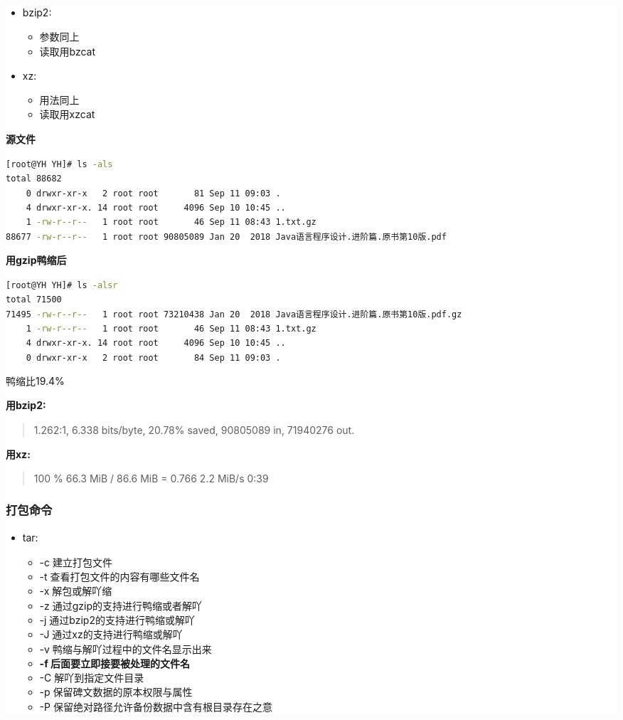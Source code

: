 - bzip2:

  - 参数同上
  - 读取用bzcat

- xz:

  - 用法同上
  - 读取用xzcat

  

**源文件**

```bash
[root@YH YH]# ls -als
total 88682
    0 drwxr-xr-x   2 root root       81 Sep 11 09:03 .
    4 drwxr-xr-x. 14 root root     4096 Sep 10 10:45 ..
    1 -rw-r--r--   1 root root       46 Sep 11 08:43 1.txt.gz
88677 -rw-r--r--   1 root root 90805089 Jan 20  2018 Java语言程序设计.进阶篇.原书第10版.pdf
```

**用gzip鸭缩后**

```bash
[root@YH YH]# ls -alsr
total 71500
71495 -rw-r--r--   1 root root 73210438 Jan 20  2018 Java语言程序设计.进阶篇.原书第10版.pdf.gz
    1 -rw-r--r--   1 root root       46 Sep 11 08:43 1.txt.gz
    4 drwxr-xr-x. 14 root root     4096 Sep 10 10:45 ..
    0 drwxr-xr-x   2 root root       84 Sep 11 09:03 .
```

鸭缩比19.4%



**用bzip2:**

> 1.262:1,  6.338 bits/byte, 20.78% saved, 90805089 in, 71940276 out.



**用xz:**

>  100 %         66.3 MiB / 86.6 MiB = 0.766   2.2 MiB/s       0:39 



### 打包命令

- tar:

  - -c 建立打包文件
  - -t 查看打包文件的内容有哪些文件名
  - -x 解包或解吖缩
  - -z 通过gzip的支持进行鸭缩或者解吖
  - -j 通过bzip2的支持进行鸭缩或解吖
  - -J 通过xz的支持进行鸭缩或解吖
  - -v 鸭缩与解吖过程中的文件名显示出来
  - **-f 后面要立即接要被处理的文件名**
  - -C 解吖到指定文件目录
  - -p 保留碑文数据的原本权限与属性
  - -P 保留绝对路径允许备份数据中含有根目录存在之意
